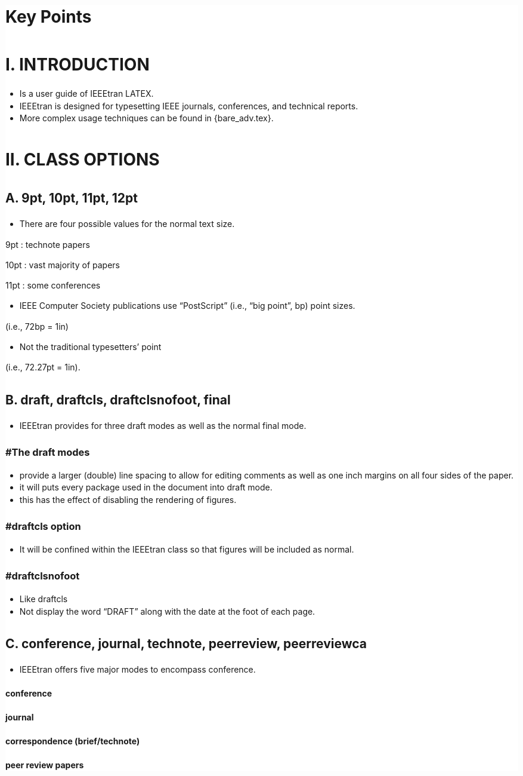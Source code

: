 # Key Points

# I. INTRODUCTION
- Is a user guide of IEEEtran LATEX.
- IEEEtran is designed for typesetting IEEE journals, conferences, and technical reports.
- More complex usage techniques can be found in {bare_adv.tex}.

# II. CLASS OPTIONS
## A. 9pt, 10pt, 11pt, 12pt
- There are four possible values for the normal text size.

9pt : technote papers

10pt : vast majority of papers

11pt : some conferences

- IEEE Computer Society publications use “PostScript” (i.e., “big point”, bp) point sizes.

(i.e., 72bp = 1in) 
- Not the traditional typesetters’ point

(i.e., 72.27pt = 1in). 

##  B. draft, draftcls, draftclsnofoot, final
- IEEEtran provides for three draft modes as well as the normal final mode.

### #The draft modes
- provide a larger (double) line spacing to allow for editing comments as well as one inch margins on all four sides of the paper.
- it will puts every package used in the document into draft mode.
- this has the effect of disabling the rendering of figures.

### #draftcls option 
- It will be confined within the IEEEtran class so that figures will be included as normal.

### #draftclsnofoot
- Like draftcls
- Not display the word “DRAFT” along with the date at the foot of each page.

## C. conference, journal, technote, peerreview, peerreviewca
- IEEEtran offers five major modes to encompass conference.
#### conference
#### journal
#### correspondence (brief/technote) 
#### peer review papers
